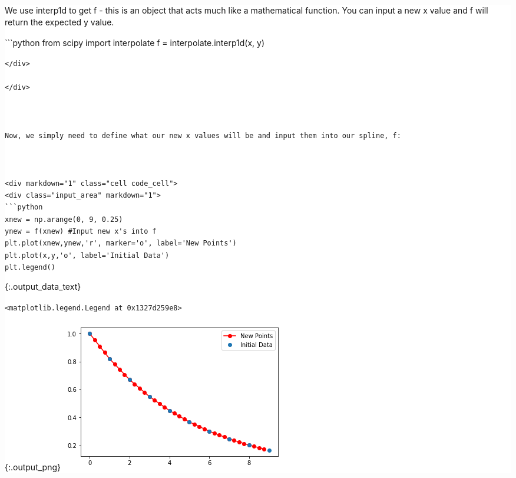 </div>
</div>
</div>



We use interp1d to get f - this is an object that acts much like a mathematical function. You can input a new x value and f will return the expected y value.



<div markdown="1" class="cell code_cell">
<div class="input_area" markdown="1">
```python
from scipy import interpolate
f = interpolate.interp1d(x, y)

```
</div>

</div>



Now, we simply need to define what our new x values will be and input them into our spline, f:



<div markdown="1" class="cell code_cell">
<div class="input_area" markdown="1">
```python
xnew = np.arange(0, 9, 0.25)
ynew = f(xnew) #Input new x's into f
plt.plot(xnew,ynew,'r', marker='o', label='New Points')
plt.plot(x,y,'o', label='Initial Data')
plt.legend()

```
</div>

<div class="output_wrapper" markdown="1">
<div class="output_subarea" markdown="1">


{:.output_data_text}
```
<matplotlib.legend.Legend at 0x1327d259e8>
```


</div>
</div>
<div class="output_wrapper" markdown="1">
<div class="output_subarea" markdown="1">

{:.output_png}
![png](../../images/04_sci-programming/04/00_scipy_19_1.png)
